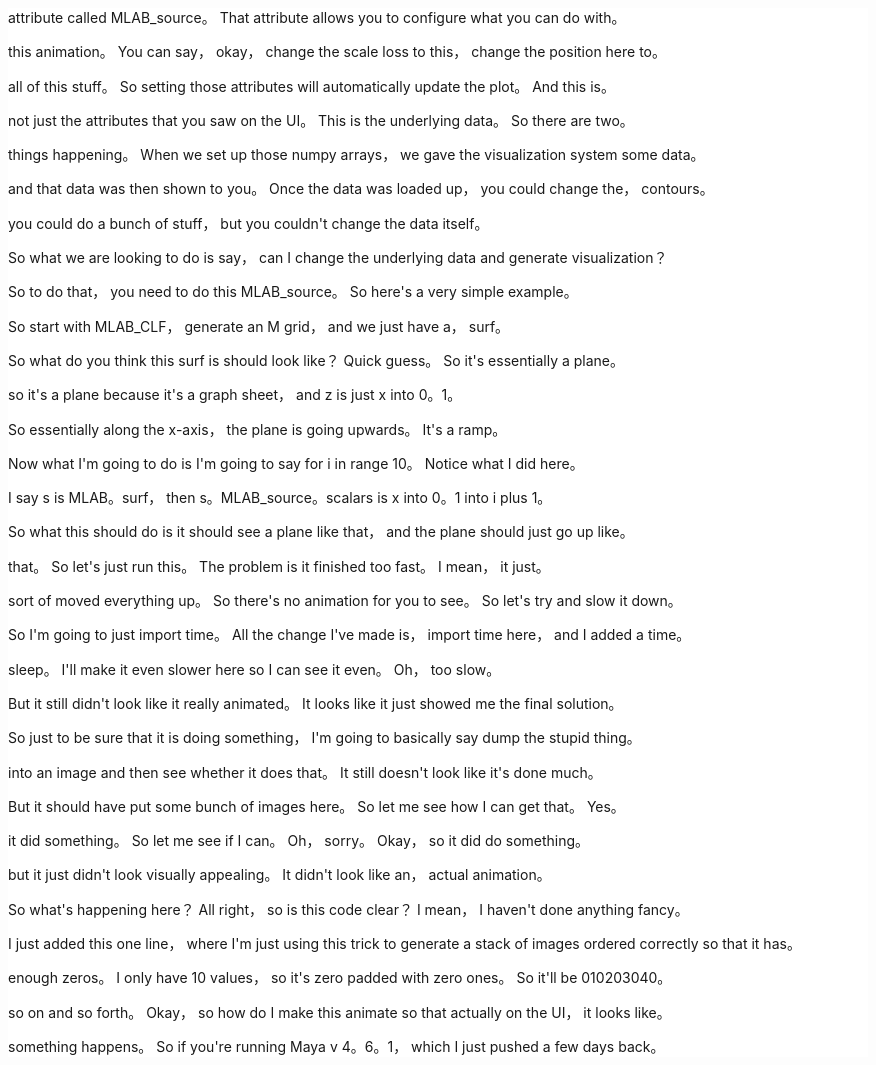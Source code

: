  attribute called MLAB_source。 That attribute allows you to configure what you can do with。

 this animation。 You can say， okay， change the scale loss to this， change the position here to。

 all of this stuff。 So setting those attributes will automatically update the plot。 And this is。

 not just the attributes that you saw on the UI。 This is the underlying data。 So there are two。

 things happening。 When we set up those numpy arrays， we gave the visualization system some data。

 and that data was then shown to you。 Once the data was loaded up， you could change the， contours。

 you could do a bunch of stuff， but you couldn't change the data itself。

 So what we are looking to do is say， can I change the underlying data and generate visualization？

 So to do that， you need to do this MLAB_source。 So here's a very simple example。

 So start with MLAB_CLF， generate an M grid， and we just have a， surf。

 So what do you think this surf is should look like？ Quick guess。 So it's essentially a plane。

 so it's a plane because it's a graph sheet， and z is just x into 0。1。

 So essentially along the x-axis， the plane is going upwards。 It's a ramp。

 Now what I'm going to do is I'm going to say for i in range 10。 Notice what I did here。

 I say s is MLAB。surf， then s。MLAB_source。scalars is x into 0。1 into i plus 1。

 So what this should do is it should see a plane like that， and the plane should just go up like。

 that。 So let's just run this。 The problem is it finished too fast。 I mean， it just。

 sort of moved everything up。 So there's no animation for you to see。 So let's try and slow it down。

 So I'm going to just import time。 All the change I've made is， import time here， and I added a time。

sleep。 I'll make it even slower here so I can see it even。 Oh， too slow。

 But it still didn't look like it really animated。 It looks like it just showed me the final solution。

 So just to be sure that it is doing something， I'm going to basically say dump the stupid thing。

 into an image and then see whether it does that。 It still doesn't look like it's done much。

 But it should have put some bunch of images here。 So let me see how I can get that。 Yes。

 it did something。 So let me see if I can。 Oh， sorry。 Okay， so it did do something。

 but it just didn't look visually appealing。 It didn't look like an， actual animation。

 So what's happening here？ All right， so is this code clear？ I mean， I haven't done anything fancy。

 I just added this one line， where I'm just using this trick to generate a stack of images ordered correctly so that it has。

 enough zeros。 I only have 10 values， so it's zero padded with zero ones。 So it'll be 010203040。

 so on and so forth。 Okay， so how do I make this animate so that actually on the UI， it looks like。

 something happens。 So if you're running Maya v 4。6。1， which I just pushed a few days back。
